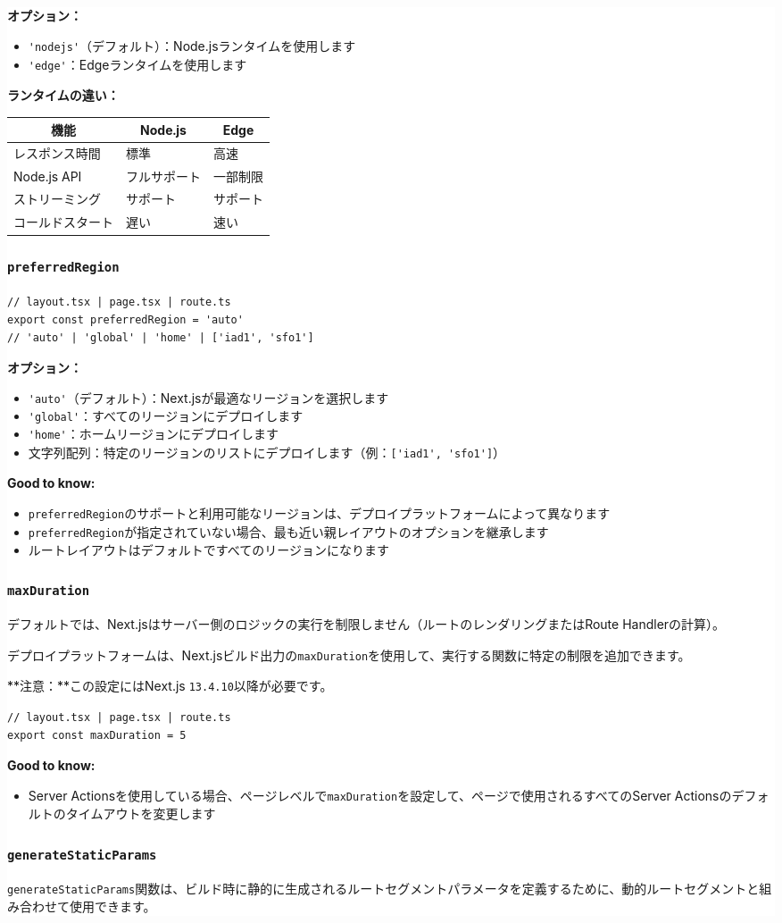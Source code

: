 **オプション：**

- `'nodejs'`（デフォルト）：Node.jsランタイムを使用します
- `'edge'`：Edgeランタイムを使用します

**ランタイムの違い：**

| 機能 | Node.js | Edge |
| --- | --- | --- |
| レスポンス時間 | 標準 | 高速 |
| Node.js API | フルサポート | 一部制限 |
| ストリーミング | サポート | サポート |
| コールドスタート | 遅い | 速い |

### `preferredRegion`

```tsx
// layout.tsx | page.tsx | route.ts
export const preferredRegion = 'auto'
// 'auto' | 'global' | 'home' | ['iad1', 'sfo1']
```

**オプション：**

- `'auto'`（デフォルト）：Next.jsが最適なリージョンを選択します
- `'global'`：すべてのリージョンにデプロイします
- `'home'`：ホームリージョンにデプロイします
- 文字列配列：特定のリージョンのリストにデプロイします（例：`['iad1', 'sfo1']`）

**Good to know:**

- `preferredRegion`のサポートと利用可能なリージョンは、デプロイプラットフォームによって異なります
- `preferredRegion`が指定されていない場合、最も近い親レイアウトのオプションを継承します
- ルートレイアウトはデフォルトですべてのリージョンになります

### `maxDuration`

デフォルトでは、Next.jsはサーバー側のロジックの実行を制限しません（ルートのレンダリングまたはRoute Handlerの計算）。

デプロイプラットフォームは、Next.jsビルド出力の`maxDuration`を使用して、実行する関数に特定の制限を追加できます。

**注意：**この設定にはNext.js `13.4.10`以降が必要です。

```tsx
// layout.tsx | page.tsx | route.ts
export const maxDuration = 5
```

**Good to know:**

- Server Actionsを使用している場合、ページレベルで`maxDuration`を設定して、ページで使用されるすべてのServer Actionsのデフォルトのタイムアウトを変更します

### `generateStaticParams`

`generateStaticParams`関数は、ビルド時に静的に生成されるルートセグメントパラメータを定義するために、動的ルートセグメントと組み合わせて使用できます。
